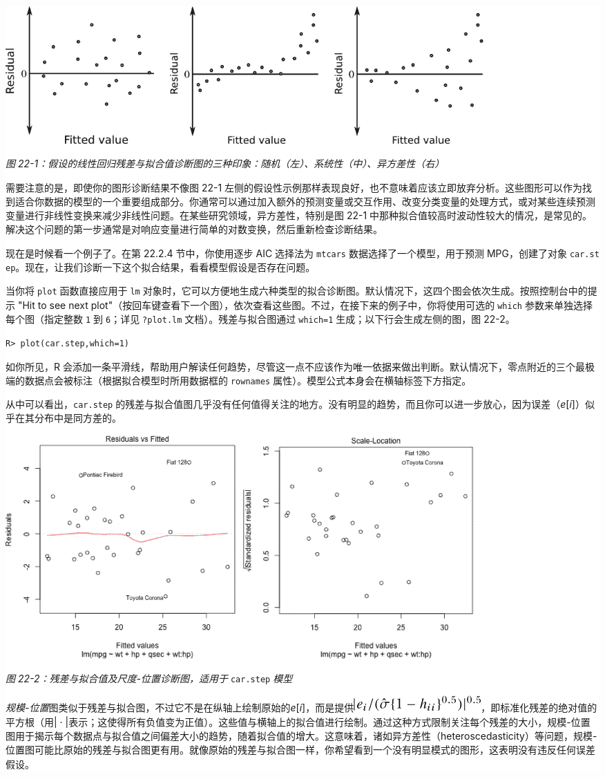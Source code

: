 ![image](img/f22-01.jpg)

*图 22-1：假设的线性回归残差与拟合值诊断图的三种印象：随机（左）、系统性（中）、异方差性（右）*

需要注意的是，即使你的图形诊断结果不像图 22-1 左侧的假设性示例那样表现良好，也不意味着应该立即放弃分析。这些图形可以作为找到适合你数据的模型的一个重要组成部分。你通常可以通过加入额外的预测变量或交互作用、改变分类变量的处理方式，或对某些连续预测变量进行非线性变换来减少非线性问题。在某些研究领域，异方差性，特别是图 22-1 中那种拟合值较高时波动性较大的情况，是常见的。解决这个问题的第一步通常是对响应变量进行简单的对数变换，然后重新检查诊断结果。

现在是时候看一个例子了。在第 22.2.4 节中，你使用逐步 AIC 选择法为 `mtcars` 数据选择了一个模型，用于预测 MPG，创建了对象 `car.step`。现在，让我们诊断一下这个拟合结果，看看模型假设是否存在问题。

当你将 `plot` 函数直接应用于 `lm` 对象时，它可以方便地生成六种类型的拟合诊断图。默认情况下，这四个图会依次生成。按照控制台中的提示 "Hit <Return> to see next plot"（按回车键查看下一个图），依次查看这些图。不过，在接下来的例子中，你将使用可选的 `which` 参数来单独选择每个图（指定整数 `1` 到 `6`；详见 `?plot.lm` 文档）。残差与拟合图通过 `which=1` 生成；以下行会生成左侧的图，图 22-2。

```
R> plot(car.step,which=1)
```

如你所见，R 会添加一条平滑线，帮助用户解读任何趋势，尽管这一点不应该作为唯一依据来做出判断。默认情况下，零点附近的三个最极端的数据点会被标注（根据拟合模型时所用数据框的 `rownames` 属性）。模型公式本身会在横轴标签下方指定。

从中可以看出，`car.step` 的残差与拟合值图几乎没有任何值得关注的地方。没有明显的趋势，而且你可以进一步放心，因为误差（*e*[*i*]）似乎在其分布中是同方差的。

![image](img/f22-02.jpg)

*图 22-2：残差与拟合值及尺度-位置诊断图，适用于* `car.step` *模型*

*规模-位置*图类似于残差与拟合图，不过它不是在纵轴上绘制原始的*e*[*i*]，而是提供![image](img/f0552-01.jpg)，即标准化残差的绝对值的平方根（用| · |表示；这使得所有负值变为正值）。这些值与横轴上的拟合值进行绘制。通过这种方式限制关注每个残差的大小，规模-位置图用于揭示每个数据点与拟合值之间偏差大小的趋势，随着拟合值的增大。这意味着，诸如异方差性（heteroscedasticity）等问题，规模-位置图可能比原始的残差与拟合图更有用。就像原始的残差与拟合图一样，你希望看到一个没有明显模式的图形，这表明没有违反任何误差假设。
